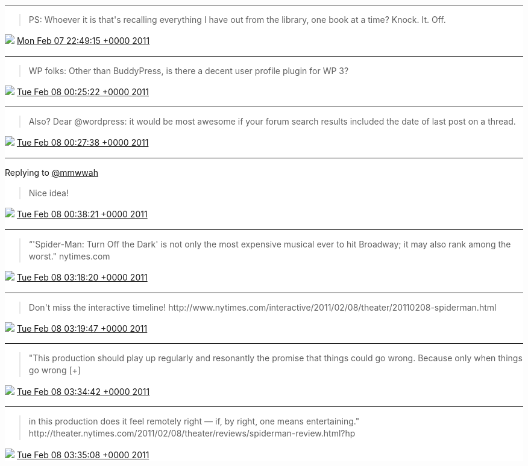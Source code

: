----

> PS: Whoever it is that's recalling everything I have out from the library, one book at a time? Knock\. It\. Off\.

<img src="../../media/tweet.ico" width="12" /> [Mon Feb 07 22:49:15 +0000 2011](https://twitter.com/kfitz/status/34745535072043008)

----

> WP folks: Other than BuddyPress, is there a decent user profile plugin for WP 3?

<img src="../../media/tweet.ico" width="12" /> [Tue Feb 08 00:25:22 +0000 2011](https://twitter.com/kfitz/status/34769724122337280)

----

> Also? Dear @wordpress: it would be most awesome if your forum search results included the date of last post on a thread\.

<img src="../../media/tweet.ico" width="12" /> [Tue Feb 08 00:27:38 +0000 2011](https://twitter.com/kfitz/status/34770292203061248)

----

Replying to [@mmwwah](https://twitter.com/mmwwah/status/34772367687294976)

> Nice idea\!

<img src="../../media/tweet.ico" width="12" /> [Tue Feb 08 00:38:21 +0000 2011](https://twitter.com/kfitz/status/34772988729499648)

----

> “'Spider\-Man: Turn Off the Dark' is not only the most expensive musical ever to hit Broadway; it may also rank among the worst\." nytimes\.com

<img src="../../media/tweet.ico" width="12" /> [Tue Feb 08 03:18:20 +0000 2011](https://twitter.com/kfitz/status/34813251816521728)

----

> Don't miss the interactive timeline\! http://www\.nytimes\.com/interactive/2011/02/08/theater/20110208\-spiderman\.html

<img src="../../media/tweet.ico" width="12" /> [Tue Feb 08 03:19:47 +0000 2011](https://twitter.com/kfitz/status/34813614863040512)

----

> "This production should play up regularly and resonantly the promise that things could go wrong\. Because only when things go wrong \[\+\]

<img src="../../media/tweet.ico" width="12" /> [Tue Feb 08 03:34:42 +0000 2011](https://twitter.com/kfitz/status/34817370841161728)

----

> in this production does it feel remotely right — if, by right, one means entertaining\." http://theater\.nytimes\.com/2011/02/08/theater/reviews/spiderman\-review\.html?hp

<img src="../../media/tweet.ico" width="12" /> [Tue Feb 08 03:35:08 +0000 2011](https://twitter.com/kfitz/status/34817478924177408)
